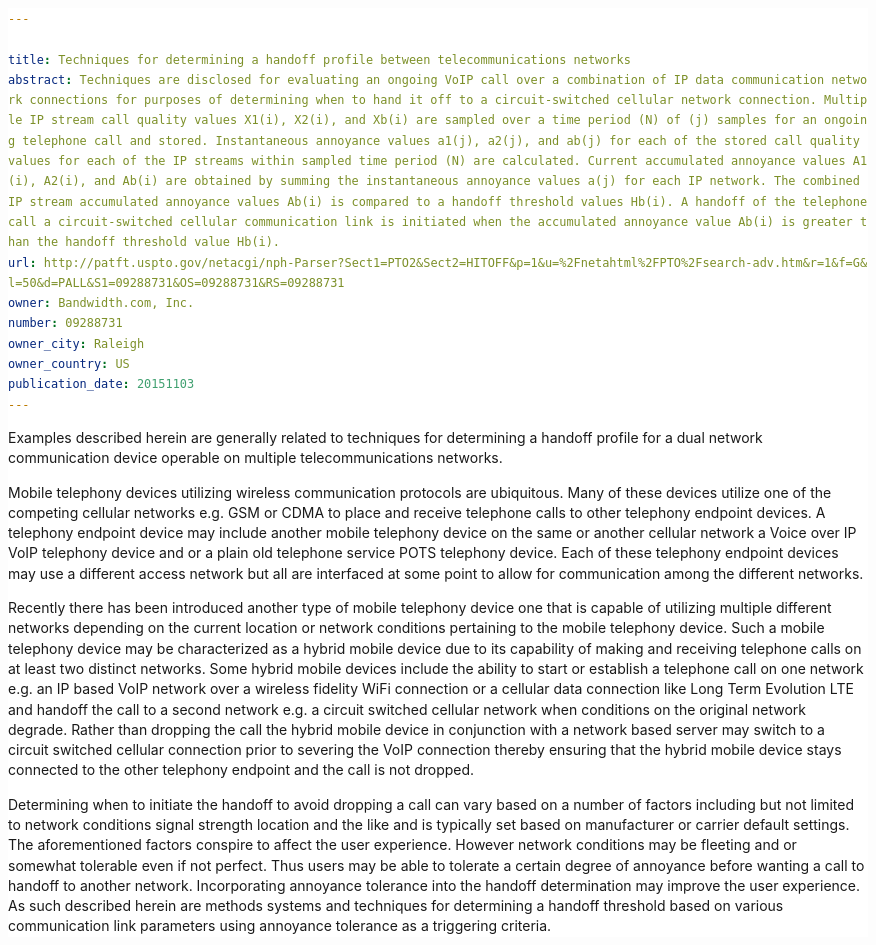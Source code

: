 ```yaml
---

title: Techniques for determining a handoff profile between telecommunications networks
abstract: Techniques are disclosed for evaluating an ongoing VoIP call over a combination of IP data communication network connections for purposes of determining when to hand it off to a circuit-switched cellular network connection. Multiple IP stream call quality values X1(i), X2(i), and Xb(i) are sampled over a time period (N) of (j) samples for an ongoing telephone call and stored. Instantaneous annoyance values a1(j), a2(j), and ab(j) for each of the stored call quality values for each of the IP streams within sampled time period (N) are calculated. Current accumulated annoyance values A1(i), A2(i), and Ab(i) are obtained by summing the instantaneous annoyance values a(j) for each IP network. The combined IP stream accumulated annoyance values Ab(i) is compared to a handoff threshold values Hb(i). A handoff of the telephone call a circuit-switched cellular communication link is initiated when the accumulated annoyance value Ab(i) is greater than the handoff threshold value Hb(i).
url: http://patft.uspto.gov/netacgi/nph-Parser?Sect1=PTO2&Sect2=HITOFF&p=1&u=%2Fnetahtml%2FPTO%2Fsearch-adv.htm&r=1&f=G&l=50&d=PALL&S1=09288731&OS=09288731&RS=09288731
owner: Bandwidth.com, Inc.
number: 09288731
owner_city: Raleigh
owner_country: US
publication_date: 20151103
---
```

Examples described herein are generally related to techniques for determining a handoff profile for a dual network communication device operable on multiple telecommunications networks.

Mobile telephony devices utilizing wireless communication protocols are ubiquitous. Many of these devices utilize one of the competing cellular networks e.g. GSM or CDMA to place and receive telephone calls to other telephony endpoint devices. A telephony endpoint device may include another mobile telephony device on the same or another cellular network a Voice over IP VoIP telephony device and or a plain old telephone service POTS telephony device. Each of these telephony endpoint devices may use a different access network but all are interfaced at some point to allow for communication among the different networks.

Recently there has been introduced another type of mobile telephony device one that is capable of utilizing multiple different networks depending on the current location or network conditions pertaining to the mobile telephony device. Such a mobile telephony device may be characterized as a hybrid mobile device due to its capability of making and receiving telephone calls on at least two distinct networks. Some hybrid mobile devices include the ability to start or establish a telephone call on one network e.g. an IP based VoIP network over a wireless fidelity WiFi connection or a cellular data connection like Long Term Evolution LTE and handoff the call to a second network e.g. a circuit switched cellular network when conditions on the original network degrade. Rather than dropping the call the hybrid mobile device in conjunction with a network based server may switch to a circuit switched cellular connection prior to severing the VoIP connection thereby ensuring that the hybrid mobile device stays connected to the other telephony endpoint and the call is not dropped.

Determining when to initiate the handoff to avoid dropping a call can vary based on a number of factors including but not limited to network conditions signal strength location and the like and is typically set based on manufacturer or carrier default settings. The aforementioned factors conspire to affect the user experience. However network conditions may be fleeting and or somewhat tolerable even if not perfect. Thus users may be able to tolerate a certain degree of annoyance before wanting a call to handoff to another network. Incorporating annoyance tolerance into the handoff determination may improve the user experience. As such described herein are methods systems and techniques for determining a handoff threshold based on various communication link parameters using annoyance tolerance as a triggering criteria.
